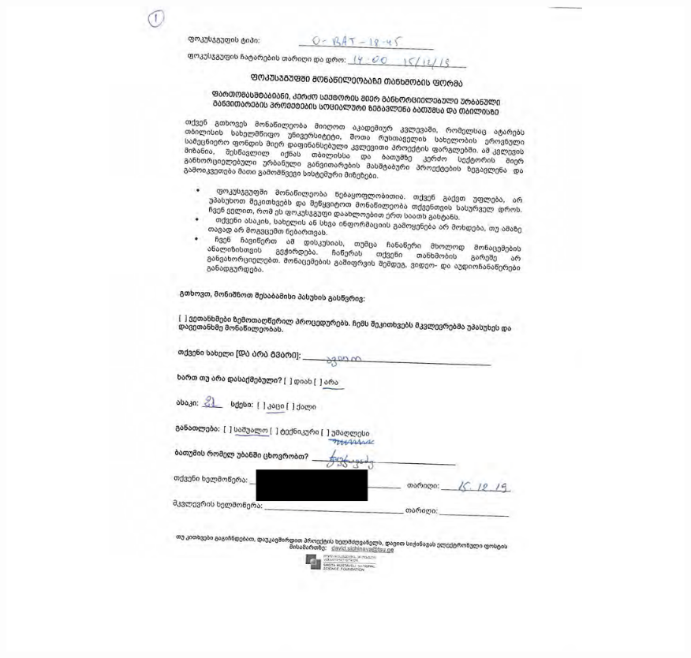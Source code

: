 <img src="img/consent.png" alt="Drawing" style="width: 600px; display: block; margin-left: auto; margin-right: auto; margin-top: 30px;"/>
